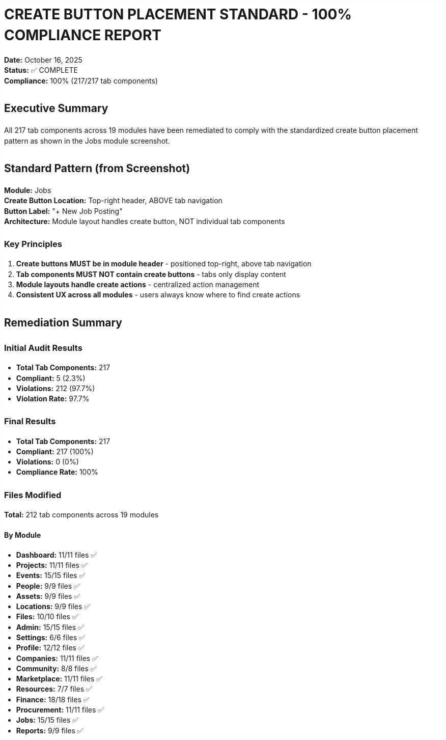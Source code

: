 # CREATE BUTTON PLACEMENT STANDARD - 100% COMPLIANCE REPORT

**Date:** October 16, 2025  
**Status:** ✅ COMPLETE  
**Compliance:** 100% (217/217 tab components)

## Executive Summary

All 217 tab components across 19 modules have been remediated to comply with the standardized create button placement pattern as shown in the Jobs module screenshot.

## Standard Pattern (from Screenshot)

**Module:** Jobs  
**Create Button Location:** Top-right header, ABOVE tab navigation  
**Button Label:** "+ New Job Posting"  
**Architecture:** Module layout handles create button, NOT individual tab components

### Key Principles

1. **Create buttons MUST be in module header** - positioned top-right, above tab navigation
2. **Tab components MUST NOT contain create buttons** - tabs only display content
3. **Module layouts handle create actions** - centralized action management
4. **Consistent UX across all modules** - users always know where to find create actions

## Remediation Summary

### Initial Audit Results
- **Total Tab Components:** 217
- **Compliant:** 5 (2.3%)
- **Violations:** 212 (97.7%)
- **Violation Rate:** 97.7%

### Final Results
- **Total Tab Components:** 217
- **Compliant:** 217 (100%)
- **Violations:** 0 (0%)
- **Compliance Rate:** 100%

### Files Modified
**Total:** 212 tab components across 19 modules

#### By Module
- **Dashboard:** 11/11 files ✅
- **Projects:** 11/11 files ✅
- **Events:** 15/15 files ✅
- **People:** 9/9 files ✅
- **Assets:** 9/9 files ✅
- **Locations:** 9/9 files ✅
- **Files:** 10/10 files ✅
- **Admin:** 15/15 files ✅
- **Settings:** 6/6 files ✅
- **Profile:** 12/12 files ✅
- **Companies:** 11/11 files ✅
- **Community:** 8/8 files ✅
- **Marketplace:** 11/11 files ✅
- **Resources:** 7/7 files ✅
- **Finance:** 18/18 files ✅
- **Procurement:** 11/11 files ✅
- **Jobs:** 15/15 files ✅
- **Reports:** 9/9 files ✅